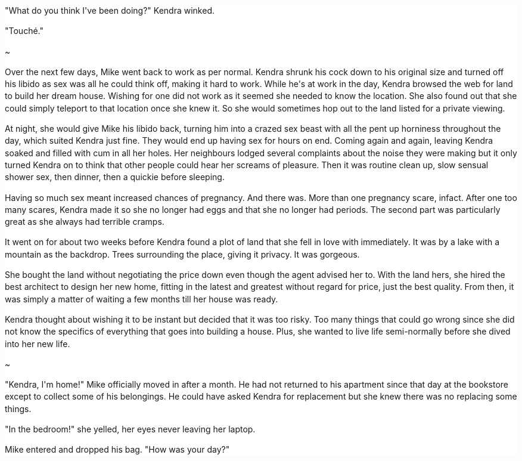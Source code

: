 "What do you think I've been doing?" Kendra winked.

"Touché."

\~

Over the next few days, Mike went back to work as per normal. Kendra
shrunk his cock down to his original size and turned off his libido as
sex was all he could think off, making it hard to work. While he's at
work in the day, Kendra browsed the web for land to build her dream
house. Wishing for one did not work as it seemed she needed to know the
location. She also found out that she could simply teleport to that
location once she knew it. So she would sometimes hop out to the land
listed for a private viewing.

At night, she would give Mike his libido back, turning him into a crazed
sex beast with all the pent up horniness throughout the day, which
suited Kendra just fine. They would end up having sex for hours on end.
Coming again and again, leaving Kendra soaked and filled with cum in all
her holes. Her neighbours lodged several complaints about the noise they
were making but it only turned Kendra on to think that other people
could hear her screams of pleasure. Then it was routine clean up, slow
sensual shower sex, then dinner, then a quickie before sleeping.

Having so much sex meant increased chances of pregnancy. And there was.
More than one pregnancy scare, infact. After one too many scares, Kendra
made it so she no longer had eggs and that she no longer had periods.
The second part was particularly great as she always had terrible
cramps.

It went on for about two weeks before Kendra found a plot of land that
she fell in love with immediately. It was by a lake with a mountain as
the backdrop. Trees surrounding the place, giving it privacy. It was
gorgeous.

She bought the land without negotiating the price down even though the
agent advised her to. With the land hers, she hired the best architect
to design her new home, fitting in the latest and greatest without
regard for price, just the best quality. From then, it was simply a
matter of waiting a few months till her house was ready.

Kendra thought about wishing it to be instant but decided that it was
too risky. Too many things that could go wrong since she did not know
the specifics of everything that goes into building a house. Plus, she
wanted to live life semi-normally before she dived into her new life.

\~

"Kendra, I'm home!" Mike officially moved in after a month. He had not
returned to his apartment since that day at the bookstore except to
collect some of his belongings. He could have asked Kendra for
replacement but she knew there was no replacing some things. 

"In the bedroom!" she yelled, her eyes never leaving her laptop.

Mike entered and dropped his bag. "How was your day?"
